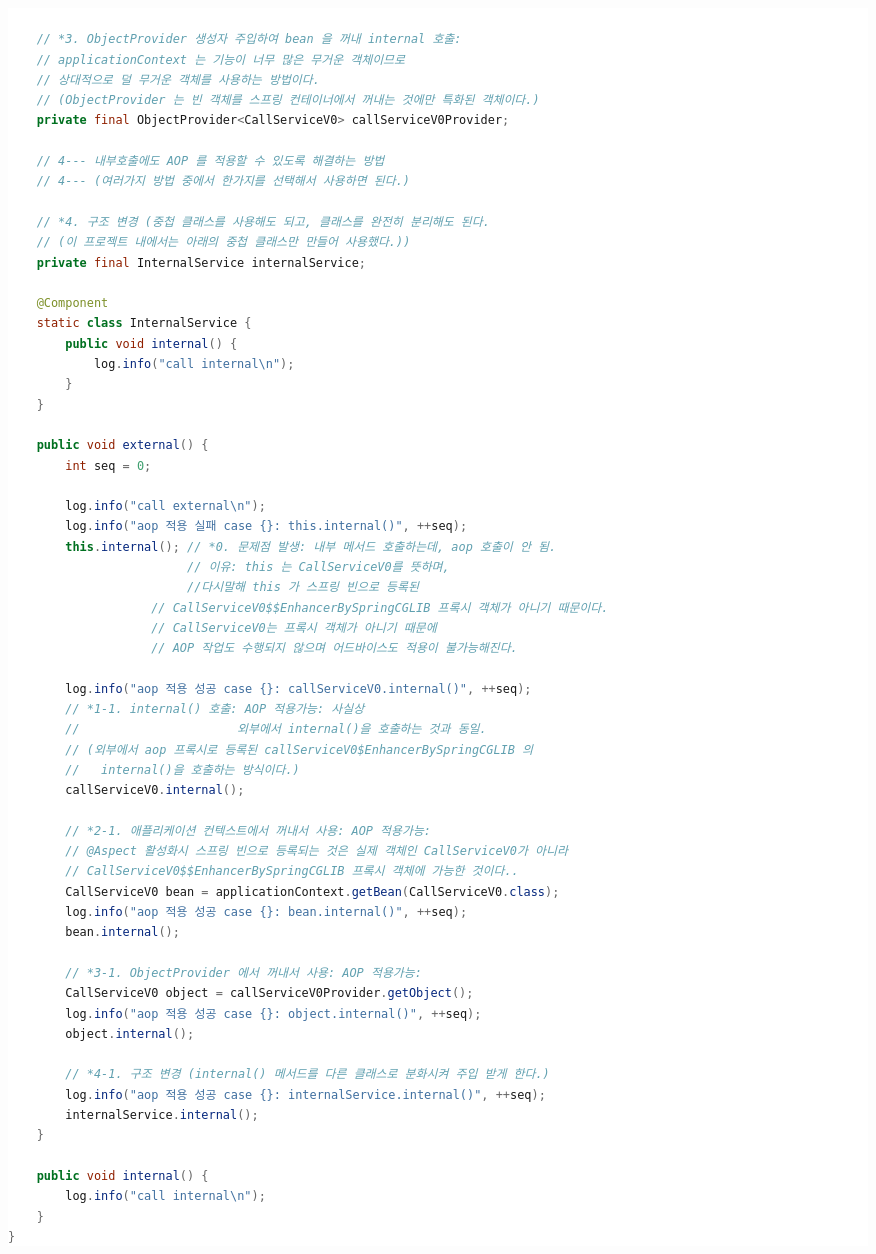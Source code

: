 ```java

    // *3. ObjectProvider 생성자 주입하여 bean 을 꺼내 internal 호출:
    // applicationContext 는 기능이 너무 많은 무거운 객체이므로
    // 상대적으로 덜 무거운 객체를 사용하는 방법이다.
    // (ObjectProvider 는 빈 객체를 스프링 컨테이너에서 꺼내는 것에만 특화된 객체이다.)
    private final ObjectProvider<CallServiceV0> callServiceV0Provider;

    // 4--- 내부호출에도 AOP 를 적용할 수 있도록 해결하는 방법
    // 4--- (여러가지 방법 중에서 한가지를 선택해서 사용하면 된다.)

    // *4. 구조 변경 (중첩 클래스를 사용해도 되고, 클래스를 완전히 분리해도 된다.
    // (이 프로젝트 내에서는 아래의 중첩 클래스만 만들어 사용했다.))
    private final InternalService internalService;

    @Component
    static class InternalService {
        public void internal() {
            log.info("call internal\n");
        }
    }

    public void external() {
        int seq = 0;

        log.info("call external\n");
        log.info("aop 적용 실패 case {}: this.internal()", ++seq);
        this.internal(); // *0. 문제점 발생: 내부 메서드 호출하는데, aop 호출이 안 됨.
                         // 이유: this 는 CallServiceV0를 뜻하며,
                         //다시말해 this 가 스프링 빈으로 등록된 
                    // CallServiceV0$$EnhancerBySpringCGLIB 프록시 객체가 아니기 때문이다.
                    // CallServiceV0는 프록시 객체가 아니기 때문에
                    // AOP 작업도 수행되지 않으며 어드바이스도 적용이 불가능해진다.

        log.info("aop 적용 성공 case {}: callServiceV0.internal()", ++seq);
        // *1-1. internal() 호출: AOP 적용가능: 사실상
        //                      외부에서 internal()을 호출하는 것과 동일.
        // (외부에서 aop 프록시로 등록된 callServiceV0$EnhancerBySpringCGLIB 의
        //   internal()을 호출하는 방식이다.)
        callServiceV0.internal();

        // *2-1. 애플리케이션 컨텍스트에서 꺼내서 사용: AOP 적용가능:
        // @Aspect 활성화시 스프링 빈으로 등록되는 것은 실제 객체인 CallServiceV0가 아니라
        // CallServiceV0$$EnhancerBySpringCGLIB 프록시 객체에 가능한 것이다..
        CallServiceV0 bean = applicationContext.getBean(CallServiceV0.class);
        log.info("aop 적용 성공 case {}: bean.internal()", ++seq);
        bean.internal();

        // *3-1. ObjectProvider 에서 꺼내서 사용: AOP 적용가능:
        CallServiceV0 object = callServiceV0Provider.getObject();
        log.info("aop 적용 성공 case {}: object.internal()", ++seq);
        object.internal();

        // *4-1. 구조 변경 (internal() 메서드를 다른 클래스로 분화시켜 주입 받게 한다.)
        log.info("aop 적용 성공 case {}: internalService.internal()", ++seq);
        internalService.internal();
    }

    public void internal() {
        log.info("call internal\n");
    }
}
```
